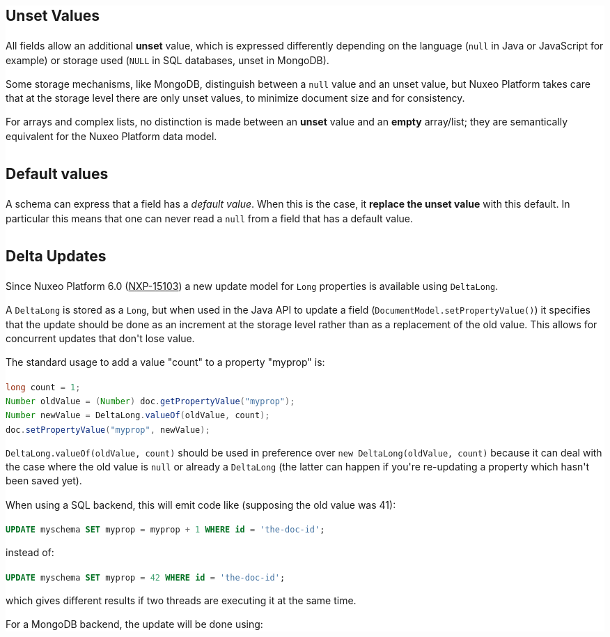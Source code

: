 ## Unset Values

All fields allow an additional **unset** value, which is expressed differently depending on the language (`null` in Java or JavaScript for example) or storage used (`NULL` in SQL databases, unset in MongoDB).

Some storage mechanisms, like MongoDB, distinguish between a `null` value and an unset value, but Nuxeo Platform takes care that at the storage level there are only unset values, to minimize document size and for consistency.

For arrays and complex lists, no distinction is made between an **unset** value and an **empty** array/list; they are semantically equivalent for the Nuxeo Platform data model.

## Default values

A schema can express that a field has a _default value_. When this is the case, it **replace the unset value** with this default. In particular this means that one can never read a `null` from a field that has a default value.

## Delta Updates

Since Nuxeo Platform 6.0 ([NXP-15103](https://jira.nuxeo.com/browse/NXP-15103)) a new update model for `Long` properties is available using `DeltaLong`.

A `DeltaLong` is stored as a `Long`, but when used in the Java API to update a field (`DocumentModel.setPropertyValue()`) it specifies that the update should be done as an increment at the storage level rather than as a replacement of the old value. This allows for concurrent updates that don't lose value.

The standard usage to add a value "count" to a property "myprop" is:&nbsp;

```java
long count = 1;
Number oldValue = (Number) doc.getPropertyValue("myprop");
Number newValue = DeltaLong.valueOf(oldValue, count);
doc.setPropertyValue("myprop", newValue);
```

`DeltaLong.valueOf(oldValue, count)`&nbsp;should be used in preference over `new DeltaLong(oldValue, count)` because it can deal with the case where the old value is `null` or already a `DeltaLong`&nbsp;(the latter can happen if you're re-updating a property which hasn't been saved yet).

When using a SQL backend, this will emit code like (supposing the old value was 41):

```sql
UPDATE myschema SET myprop = myprop + 1 WHERE id = 'the-doc-id';
```

instead of:

```sql
UPDATE myschema SET myprop = 42 WHERE id = 'the-doc-id';
```

which gives different results if two threads are executing it at the same time.

For a MongoDB backend, the update will be done using:
